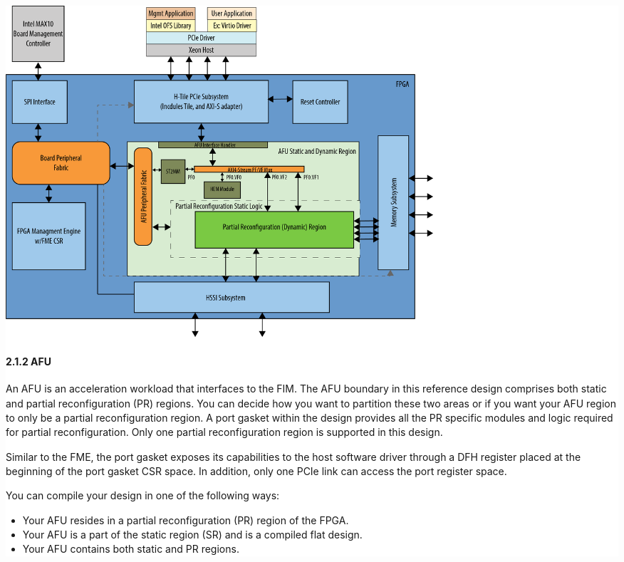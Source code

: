 <img src="images/Fabric_Features.png" alt="drawing" width=600>
</div>

<a name="heading-2.1.2"></a>

#### **2.1.2 AFU**

An AFU is an acceleration workload that interfaces to the FIM. The AFU boundary in this reference design comprises both static and partial reconfiguration (PR) regions. You can decide how you want to partition these two areas or if you want your AFU region to only be a partial reconfiguration region. A port gasket within the design provides all the PR specific modules and logic required for partial reconfiguration. Only one partial reconfiguration region is supported in this design.

Similar to the FME, the port gasket exposes its capabilities to the host software driver through a DFH register placed at the beginning of the port gasket CSR space. In addition, only one PCIe link can access the port register space.

You can compile your design in one of the following ways:

- Your AFU resides in a partial reconfiguration (PR) region of the FPGA.
- Your AFU is a part of the static region (SR) and is a compiled flat design.
- Your AFU contains both static and PR regions.
